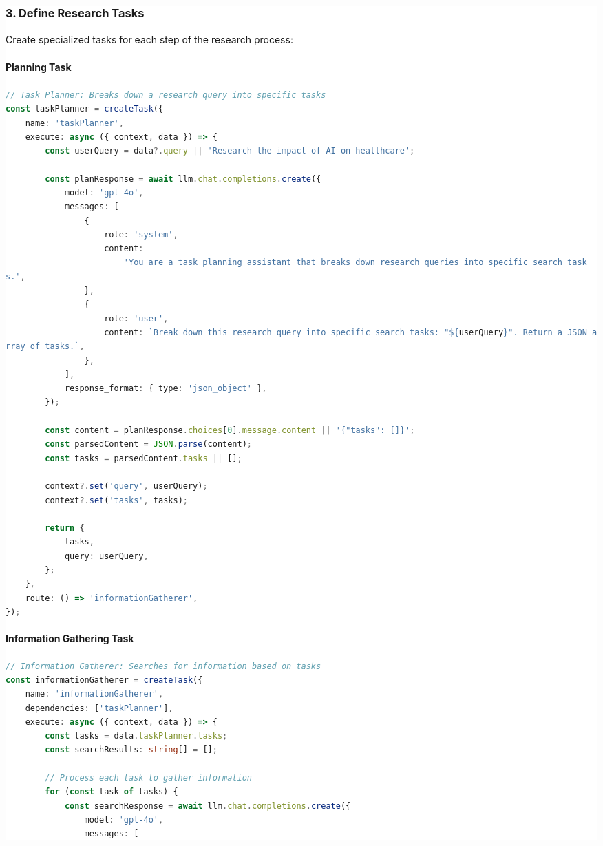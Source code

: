 ```typescript
```

### 3. Define Research Tasks

Create specialized tasks for each step of the research process:

#### Planning Task

```typescript
// Task Planner: Breaks down a research query into specific tasks
const taskPlanner = createTask({
    name: 'taskPlanner',
    execute: async ({ context, data }) => {
        const userQuery = data?.query || 'Research the impact of AI on healthcare';

        const planResponse = await llm.chat.completions.create({
            model: 'gpt-4o',
            messages: [
                {
                    role: 'system',
                    content:
                        'You are a task planning assistant that breaks down research queries into specific search tasks.',
                },
                {
                    role: 'user',
                    content: `Break down this research query into specific search tasks: "${userQuery}". Return a JSON array of tasks.`,
                },
            ],
            response_format: { type: 'json_object' },
        });

        const content = planResponse.choices[0].message.content || '{"tasks": []}';
        const parsedContent = JSON.parse(content);
        const tasks = parsedContent.tasks || [];

        context?.set('query', userQuery);
        context?.set('tasks', tasks);

        return {
            tasks,
            query: userQuery,
        };
    },
    route: () => 'informationGatherer',
});
```

#### Information Gathering Task

```typescript
// Information Gatherer: Searches for information based on tasks
const informationGatherer = createTask({
    name: 'informationGatherer',
    dependencies: ['taskPlanner'],
    execute: async ({ context, data }) => {
        const tasks = data.taskPlanner.tasks;
        const searchResults: string[] = [];

        // Process each task to gather information
        for (const task of tasks) {
            const searchResponse = await llm.chat.completions.create({
                model: 'gpt-4o',
                messages: [
```